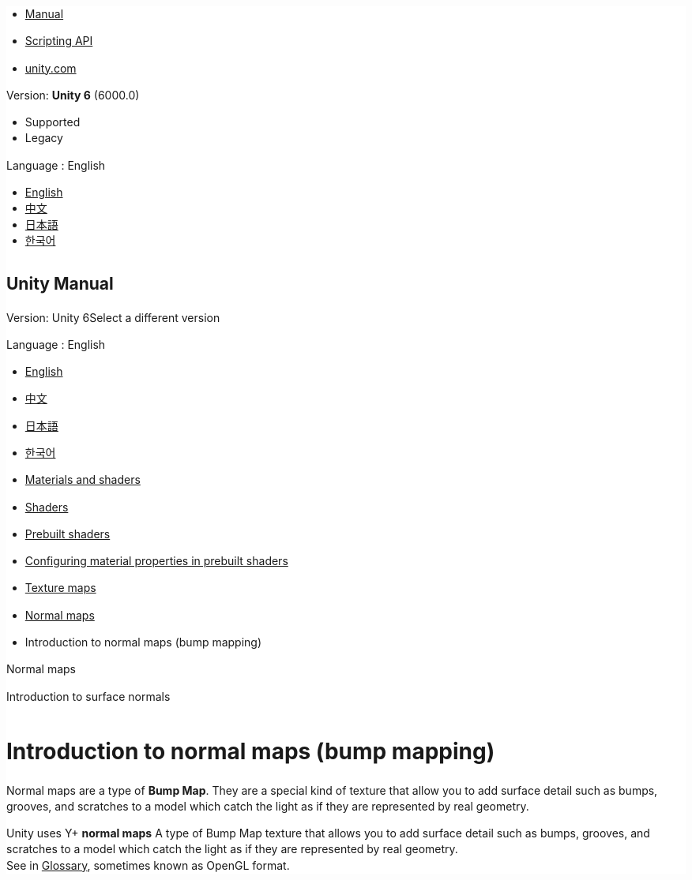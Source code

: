 [](https://docs.unity3d.com)

  * [Manual](../Manual/index.html)
  * [Scripting API](../ScriptReference/index.html)

  * [unity.com](https://unity.com/)

Version: **Unity 6** (6000.0)

  * Supported
  * Legacy

Language : English

  * [English](/Manual/StandardShaderMaterialParameterNormalMap.html)
  * [中文](/cn/current/Manual/StandardShaderMaterialParameterNormalMap.html)
  * [日本語](/ja/current/Manual/StandardShaderMaterialParameterNormalMap.html)
  * [한국어](/kr/current/Manual/StandardShaderMaterialParameterNormalMap.html)

[](https://docs.unity3d.com)

## Unity Manual

Version: Unity 6Select a different version

Language : English

  * [English](/Manual/StandardShaderMaterialParameterNormalMap.html)
  * [中文](/cn/current/Manual/StandardShaderMaterialParameterNormalMap.html)
  * [日本語](/ja/current/Manual/StandardShaderMaterialParameterNormalMap.html)
  * [한국어](/kr/current/Manual/StandardShaderMaterialParameterNormalMap.html)

  * [Materials and shaders](materials-and-shaders.html)
  * [Shaders](Shaders.html)
  * [Prebuilt shaders](shader-built-in-landing.html)
  * [Configuring material properties in prebuilt shaders](shader-built-in-configure-properties.html)
  * [Texture maps](StandardShaderTextureMaps.html)
  * [Normal maps](StandardShaderMaterialParameterNormalMapLanding.html)
  * Introduction to normal maps (bump mapping)

[](StandardShaderMaterialParameterNormalMapLanding.html)

Normal maps

[](StandardShaderMaterialParameterNormalMapSurfaceNormals.html)

Introduction to surface normals

# Introduction to normal maps (bump mapping)

Normal maps are a type of ****Bump Map****. They are a special kind of texture
that allow you to add surface detail such as bumps, grooves, and scratches to
a model which catch the light as if they are represented by real geometry.

Unity uses Y+ **normal maps** A type of Bump Map texture that allows you to
add surface detail such as bumps, grooves, and scratches to a model which
catch the light as if they are represented by real geometry.  
See in [Glossary](Glossary.html#Normalmap), sometimes known as OpenGL format.
